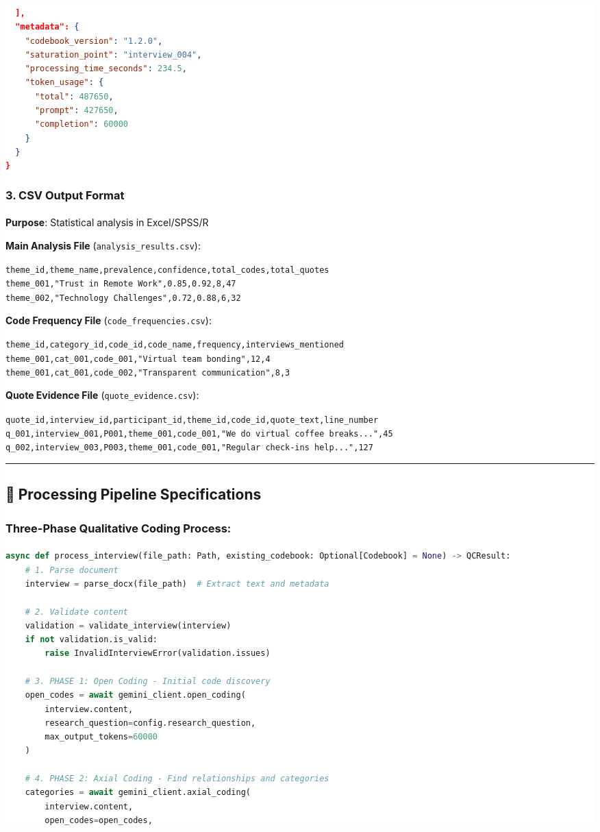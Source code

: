 ```json
  ],
  "metadata": {
    "codebook_version": "1.2.0",
    "saturation_point": "interview_004",
    "processing_time_seconds": 234.5,
    "token_usage": {
      "total": 487650,
      "prompt": 427650,
      "completion": 60000
    }
  }
}
```

### 3. CSV Output Format
**Purpose**: Statistical analysis in Excel/SPSS/R

**Main Analysis File** (`analysis_results.csv`):
```csv
theme_id,theme_name,prevalence,confidence,total_codes,total_quotes
theme_001,"Trust in Remote Work",0.85,0.92,8,47
theme_002,"Technology Challenges",0.72,0.88,6,32
```

**Code Frequency File** (`code_frequencies.csv`):
```csv
theme_id,category_id,code_id,code_name,frequency,interviews_mentioned
theme_001,cat_001,code_001,"Virtual team bonding",12,4
theme_001,cat_001,code_002,"Transparent communication",8,3
```

**Quote Evidence File** (`quote_evidence.csv`):
```csv
quote_id,interview_id,participant_id,theme_id,code_id,quote_text,line_number
q_001,interview_001,P001,theme_001,code_001,"We do virtual coffee breaks...",45
q_002,interview_003,P003,theme_001,code_001,"Regular check-ins help...",127
```

---

## 🔄 Processing Pipeline Specifications

### Three-Phase Qualitative Coding Process:
```python
async def process_interview(file_path: Path, existing_codebook: Optional[Codebook] = None) -> QCResult:
    # 1. Parse document
    interview = parse_docx(file_path)  # Extract text and metadata
    
    # 2. Validate content
    validation = validate_interview(interview)
    if not validation.is_valid:
        raise InvalidInterviewError(validation.issues)
    
    # 3. PHASE 1: Open Coding - Initial code discovery
    open_codes = await gemini_client.open_coding(
        interview.content,
        research_question=config.research_question,
        max_output_tokens=60000
    )
    
    # 4. PHASE 2: Axial Coding - Find relationships and categories
    categories = await gemini_client.axial_coding(
        interview.content,
        open_codes=open_codes,
```